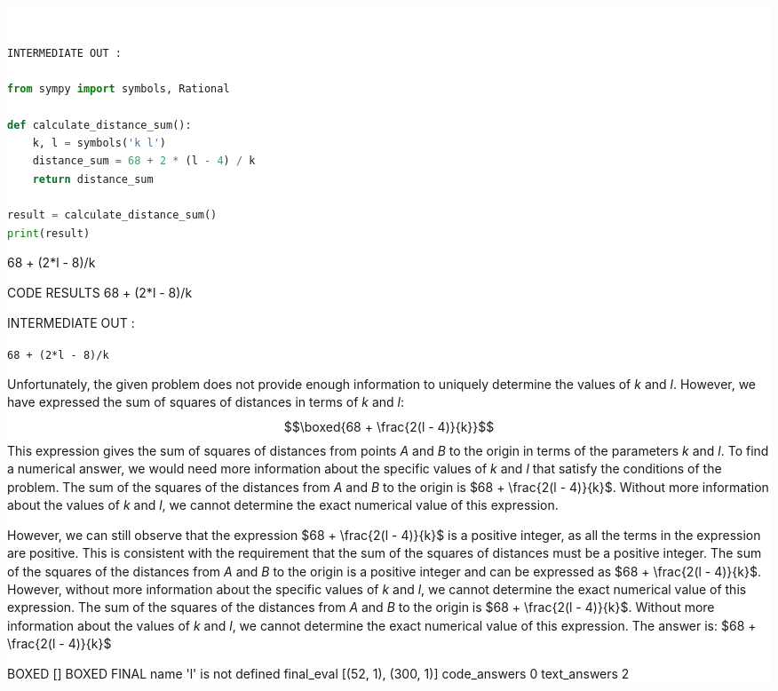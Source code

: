 ```python


INTERMEDIATE OUT :

from sympy import symbols, Rational

def calculate_distance_sum():
    k, l = symbols('k l')
    distance_sum = 68 + 2 * (l - 4) / k
    return distance_sum

result = calculate_distance_sum()
print(result)
```

68 + (2*l - 8)/k

CODE RESULTS 68 + (2*l - 8)/k

INTERMEDIATE OUT :
```output
68 + (2*l - 8)/k
```
Unfortunately, the given problem does not provide enough information to uniquely determine the values of $k$ and $l$. However, we have expressed the sum of squares of distances in terms of $k$ and $l$:
$$\boxed{68 + \frac{2(l - 4)}{k}}$$
This expression gives the sum of squares of distances from points $A$ and $B$ to the origin in terms of the parameters $k$ and $l$. To find a numerical answer, we would need more information about the specific values of $k$ and $l$ that satisfy the conditions of the problem.
The sum of the squares of the distances from $A$ and $B$ to the origin is $68 + \frac{2(l - 4)}{k}$.
Without more information about the values of $k$ and $l$, we cannot determine the exact numerical value of this expression.

However, we can still observe that the expression $68 + \frac{2(l - 4)}{k}$ is a positive integer, as all the terms in the expression are positive. This is consistent with the requirement that the sum of the squares of distances must be a positive integer.
The sum of the squares of the distances from $A$ and $B$ to the origin is a positive integer and can be expressed as $68 + \frac{2(l - 4)}{k}$. However, without more information about the specific values of $k$ and $l$, we cannot determine the exact numerical value of this expression. The sum of the squares of the distances from $A$ and $B$ to the origin is $68 + \frac{2(l - 4)}{k}$.
Without more information about the values of $k$ and $l$, we cannot determine the exact numerical value of this expression.
The answer is: $68 + \frac{2(l - 4)}{k}$

BOXED []
BOXED FINAL 
name 'l' is not defined final_eval
[(52, 1), (300, 1)]
code_answers 0 text_answers 2



